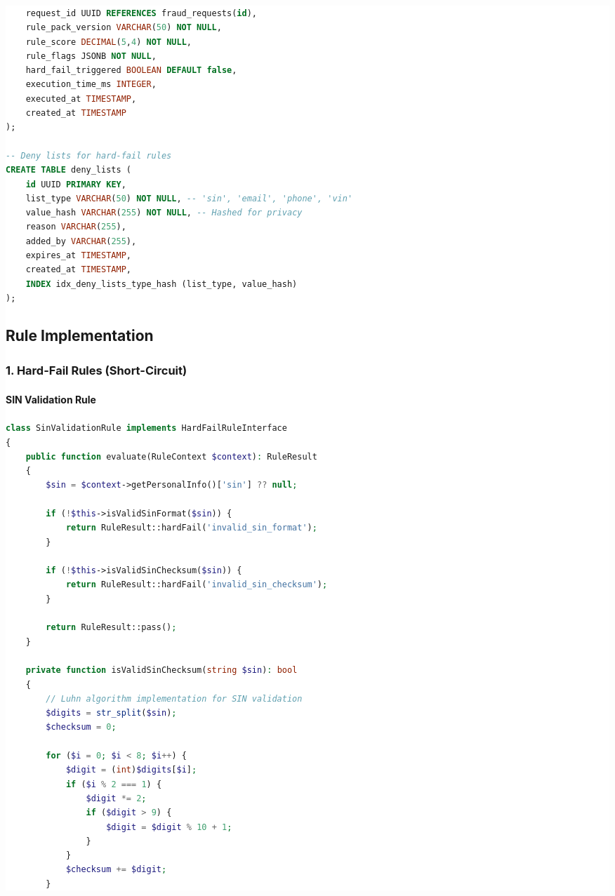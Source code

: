 ```sql
    request_id UUID REFERENCES fraud_requests(id),
    rule_pack_version VARCHAR(50) NOT NULL,
    rule_score DECIMAL(5,4) NOT NULL,
    rule_flags JSONB NOT NULL,
    hard_fail_triggered BOOLEAN DEFAULT false,
    execution_time_ms INTEGER,
    executed_at TIMESTAMP,
    created_at TIMESTAMP
);

-- Deny lists for hard-fail rules
CREATE TABLE deny_lists (
    id UUID PRIMARY KEY,
    list_type VARCHAR(50) NOT NULL, -- 'sin', 'email', 'phone', 'vin'
    value_hash VARCHAR(255) NOT NULL, -- Hashed for privacy
    reason VARCHAR(255),
    added_by VARCHAR(255),
    expires_at TIMESTAMP,
    created_at TIMESTAMP,
    INDEX idx_deny_lists_type_hash (list_type, value_hash)
);
```

## Rule Implementation

### 1. Hard-Fail Rules (Short-Circuit)

#### SIN Validation Rule
```php
class SinValidationRule implements HardFailRuleInterface
{
    public function evaluate(RuleContext $context): RuleResult
    {
        $sin = $context->getPersonalInfo()['sin'] ?? null;
        
        if (!$this->isValidSinFormat($sin)) {
            return RuleResult::hardFail('invalid_sin_format');
        }
        
        if (!$this->isValidSinChecksum($sin)) {
            return RuleResult::hardFail('invalid_sin_checksum');
        }
        
        return RuleResult::pass();
    }
    
    private function isValidSinChecksum(string $sin): bool
    {
        // Luhn algorithm implementation for SIN validation
        $digits = str_split($sin);
        $checksum = 0;
        
        for ($i = 0; $i < 8; $i++) {
            $digit = (int)$digits[$i];
            if ($i % 2 === 1) {
                $digit *= 2;
                if ($digit > 9) {
                    $digit = $digit % 10 + 1;
                }
            }
            $checksum += $digit;
        }
```
